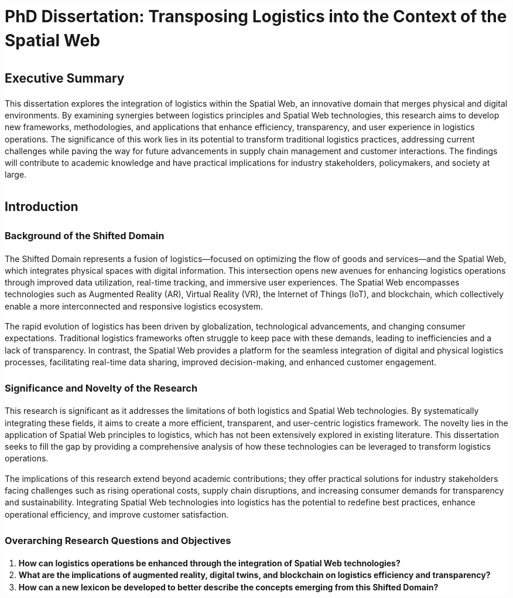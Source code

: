 # PhD Dissertation: Transposing Logistics into the Context of the Spatial Web

## Executive Summary

This dissertation explores the integration of logistics within the Spatial Web, an innovative domain that merges physical and digital environments. By examining synergies between logistics principles and Spatial Web technologies, this research aims to develop new frameworks, methodologies, and applications that enhance efficiency, transparency, and user experience in logistics operations. The significance of this work lies in its potential to transform traditional logistics practices, addressing current challenges while paving the way for future advancements in supply chain management and customer interactions. The findings will contribute to academic knowledge and have practical implications for industry stakeholders, policymakers, and society at large.

## Introduction

### Background of the Shifted Domain

The Shifted Domain represents a fusion of logistics—focused on optimizing the flow of goods and services—and the Spatial Web, which integrates physical spaces with digital information. This intersection opens new avenues for enhancing logistics operations through improved data utilization, real-time tracking, and immersive user experiences. The Spatial Web encompasses technologies such as Augmented Reality (AR), Virtual Reality (VR), the Internet of Things (IoT), and blockchain, which collectively enable a more interconnected and responsive logistics ecosystem.

The rapid evolution of logistics has been driven by globalization, technological advancements, and changing consumer expectations. Traditional logistics frameworks often struggle to keep pace with these demands, leading to inefficiencies and a lack of transparency. In contrast, the Spatial Web provides a platform for the seamless integration of digital and physical logistics processes, facilitating real-time data sharing, improved decision-making, and enhanced customer engagement.

### Significance and Novelty of the Research

This research is significant as it addresses the limitations of both logistics and Spatial Web technologies. By systematically integrating these fields, it aims to create a more efficient, transparent, and user-centric logistics framework. The novelty lies in the application of Spatial Web principles to logistics, which has not been extensively explored in existing literature. This dissertation seeks to fill the gap by providing a comprehensive analysis of how these technologies can be leveraged to transform logistics operations.

The implications of this research extend beyond academic contributions; they offer practical solutions for industry stakeholders facing challenges such as rising operational costs, supply chain disruptions, and increasing consumer demands for transparency and sustainability. Integrating Spatial Web technologies into logistics has the potential to redefine best practices, enhance operational efficiency, and improve customer satisfaction.

### Overarching Research Questions and Objectives

1. **How can logistics operations be enhanced through the integration of Spatial Web technologies?**
2. **What are the implications of augmented reality, digital twins, and blockchain on logistics efficiency and transparency?**
3. **How can a new lexicon be developed to better describe the concepts emerging from this Shifted Domain?**
